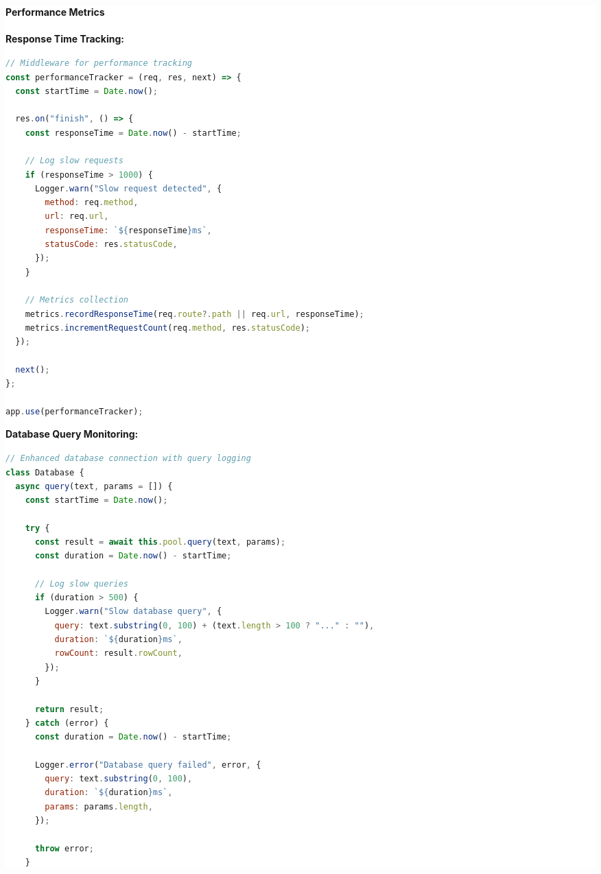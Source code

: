 #### **Performance Metrics**

**Response Time Tracking:**

```javascript
// Middleware for performance tracking
const performanceTracker = (req, res, next) => {
  const startTime = Date.now();

  res.on("finish", () => {
    const responseTime = Date.now() - startTime;

    // Log slow requests
    if (responseTime > 1000) {
      Logger.warn("Slow request detected", {
        method: req.method,
        url: req.url,
        responseTime: `${responseTime}ms`,
        statusCode: res.statusCode,
      });
    }

    // Metrics collection
    metrics.recordResponseTime(req.route?.path || req.url, responseTime);
    metrics.incrementRequestCount(req.method, res.statusCode);
  });

  next();
};

app.use(performanceTracker);
```

**Database Query Monitoring:**

```javascript
// Enhanced database connection with query logging
class Database {
  async query(text, params = []) {
    const startTime = Date.now();

    try {
      const result = await this.pool.query(text, params);
      const duration = Date.now() - startTime;

      // Log slow queries
      if (duration > 500) {
        Logger.warn("Slow database query", {
          query: text.substring(0, 100) + (text.length > 100 ? "..." : ""),
          duration: `${duration}ms`,
          rowCount: result.rowCount,
        });
      }

      return result;
    } catch (error) {
      const duration = Date.now() - startTime;

      Logger.error("Database query failed", error, {
        query: text.substring(0, 100),
        duration: `${duration}ms`,
        params: params.length,
      });

      throw error;
    }
```